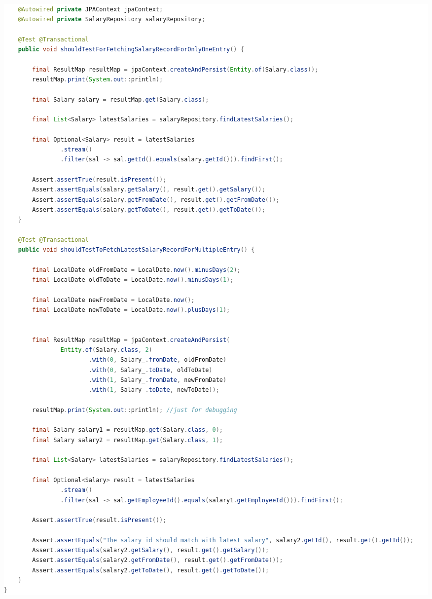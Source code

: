 ```java
    @Autowired private JPAContext jpaContext;
    @Autowired private SalaryRepository salaryRepository;

    @Test @Transactional
    public void shouldTestForFetchingSalaryRecordForOnlyOneEntry() {

        final ResultMap resultMap = jpaContext.createAndPersist(Entity.of(Salary.class));
        resultMap.print(System.out::println);

        final Salary salary = resultMap.get(Salary.class);

        final List<Salary> latestSalaries = salaryRepository.findLatestSalaries();

        final Optional<Salary> result = latestSalaries
                .stream()
                .filter(sal -> sal.getId().equals(salary.getId())).findFirst();

        Assert.assertTrue(result.isPresent());
        Assert.assertEquals(salary.getSalary(), result.get().getSalary());
        Assert.assertEquals(salary.getFromDate(), result.get().getFromDate());
        Assert.assertEquals(salary.getToDate(), result.get().getToDate());
    }

    @Test @Transactional
    public void shouldTestToFetchLatestSalaryRecordForMultipleEntry() {

        final LocalDate oldFromDate = LocalDate.now().minusDays(2);
        final LocalDate oldToDate = LocalDate.now().minusDays(1);

        final LocalDate newFromDate = LocalDate.now();
        final LocalDate newToDate = LocalDate.now().plusDays(1);


        final ResultMap resultMap = jpaContext.createAndPersist(
                Entity.of(Salary.class, 2)
                        .with(0, Salary_.fromDate, oldFromDate)
                        .with(0, Salary_.toDate, oldToDate)
                        .with(1, Salary_.fromDate, newFromDate)
                        .with(1, Salary_.toDate, newToDate));

        resultMap.print(System.out::println); //just for debugging

        final Salary salary1 = resultMap.get(Salary.class, 0);
        final Salary salary2 = resultMap.get(Salary.class, 1);

        final List<Salary> latestSalaries = salaryRepository.findLatestSalaries();

        final Optional<Salary> result = latestSalaries
                .stream()
                .filter(sal -> sal.getEmployeeId().equals(salary1.getEmployeeId())).findFirst();

        Assert.assertTrue(result.isPresent());

        Assert.assertEquals("The salary id should match with latest salary", salary2.getId(), result.get().getId());
        Assert.assertEquals(salary2.getSalary(), result.get().getSalary());
        Assert.assertEquals(salary2.getFromDate(), result.get().getFromDate());
        Assert.assertEquals(salary2.getToDate(), result.get().getToDate());
    }
}
``` 
